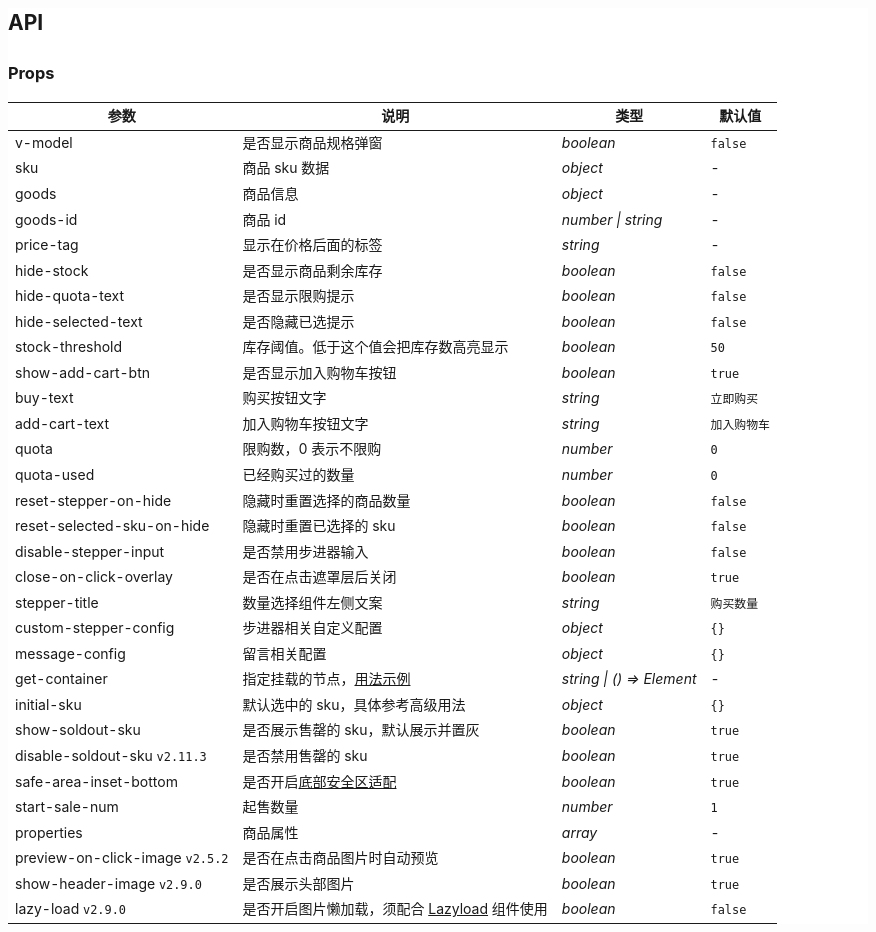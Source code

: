 ## API

### Props

| 参数 | 说明 | 类型 | 默认值 |
| --- | --- | --- | --- |
| v-model | 是否显示商品规格弹窗 | _boolean_ | `false` |
| sku | 商品 sku 数据 | _object_ | - |
| goods | 商品信息 | _object_ | - |
| goods-id | 商品 id | _number \| string_ | - |
| price-tag | 显示在价格后面的标签 | _string_ | - |
| hide-stock | 是否显示商品剩余库存 | _boolean_ | `false` |
| hide-quota-text | 是否显示限购提示 | _boolean_ | `false` |
| hide-selected-text | 是否隐藏已选提示 | _boolean_ | `false` |
| stock-threshold | 库存阈值。低于这个值会把库存数高亮显示 | _boolean_ | `50` |
| show-add-cart-btn | 是否显示加入购物车按钮 | _boolean_ | `true` |
| buy-text | 购买按钮文字 | _string_ | `立即购买` |
| add-cart-text | 加入购物车按钮文字 | _string_ | `加入购物车` |
| quota | 限购数，0 表示不限购 | _number_ | `0` |
| quota-used | 已经购买过的数量 | _number_ | `0` |
| reset-stepper-on-hide | 隐藏时重置选择的商品数量 | _boolean_ | `false` |
| reset-selected-sku-on-hide | 隐藏时重置已选择的 sku | _boolean_ | `false` |
| disable-stepper-input | 是否禁用步进器输入 | _boolean_ | `false` |
| close-on-click-overlay | 是否在点击遮罩层后关闭 | _boolean_ | `true` |
| stepper-title | 数量选择组件左侧文案 | _string_ | `购买数量` |
| custom-stepper-config | 步进器相关自定义配置 | _object_ | `{}` |
| message-config | 留言相关配置 | _object_ | `{}` |
| get-container | 指定挂载的节点，[用法示例](#/zh-CN/popup#zhi-ding-gua-zai-wei-zhi) | _string \| () => Element_ | - |
| initial-sku | 默认选中的 sku，具体参考高级用法 | _object_ | `{}` |
| show-soldout-sku | 是否展示售罄的 sku，默认展示并置灰 | _boolean_ | `true` |
| disable-soldout-sku `v2.11.3` | 是否禁用售罄的 sku | _boolean_ | `true` |
| safe-area-inset-bottom | 是否开启[底部安全区适配](#/zh-CN/advanced-usage#di-bu-an-quan-qu-gua-pei) | _boolean_ | `true` |
| start-sale-num | 起售数量 | _number_ | `1` |
| properties | 商品属性 | _array_ | - |
| preview-on-click-image `v2.5.2` | 是否在点击商品图片时自动预览 | _boolean_ | `true` |
| show-header-image `v2.9.0` | 是否展示头部图片 | _boolean_ | `true` |
| lazy-load `v2.9.0` | 是否开启图片懒加载，须配合 [Lazyload](#/zh-CN/lazyload) 组件使用 | _boolean_ | `false` |
